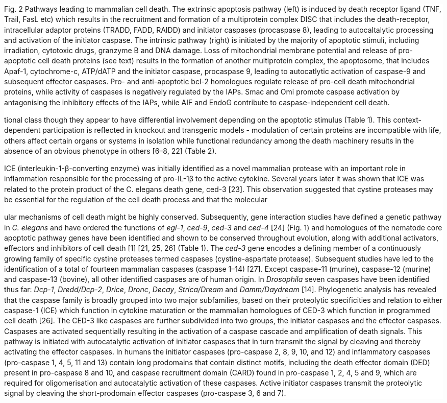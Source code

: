 Fig. 2 Pathways leading to mammalian cell death. The extrinsic apoptosis pathway (left) is induced by death receptor ligand (TNF, Trail, FasL etc) which results in the recruitment and formation of a multiprotein complex DISC that includes the death-receptor, intracellular adaptor proteins (TRADD, FADD, RAIDD) and initiator caspases (procaspase 8), leading to autocaltalytic processing and activation of the initiator caspase. The intrinsic pathway (right) is initiated by the majority of apoptotic stimuli, including irradiation, cytotoxic drugs, granzyme B and DNA damage. Loss of mitochondrial membrane potential and release of pro-apoptotic cell death proteins (see text) results in the formation of another multiprotein complex, the apoptosome, that includes Apaf-1, cytochrome-c, ATP/dATP and the initiator caspase, procaspase 9, leading to autocatlytic activation of caspase-9 and subsequent effector caspases. Pro- and anti-apoptotic bcl-2 homologues regulate release of pro-cell death mitochondrial proteins, while activity of caspases is negatively regulated by the IAPs. Smac and Omi promote caspase activation by antagonising the inhibitory effects of the IAPs, while AIF and EndoG contribute to caspase-independent cell death.

tional class though they appear to have differential involvement depending on the apoptotic stimulus (Table 1). This context-dependent participation is reflected in knockout and transgenic models - modulation of certain proteins are incompatible with life, others affect certain organs or systems in isolation while functional redundancy among the death machinery results in the absence of an obvious phenotype in others [6–8, 22] (Table 2).

ICE (interleukin-1-β-converting enzyme) was initially identified as a novel mammalian protease with an important role in inflammation responsible for the processing of pro-IL-1β to the active cytokine. Several years later it was shown that ICE was related to the protein product of the C. elegans death gene, ced-3 [23]. This observation suggested that cystine proteases may be essential for the regulation of the cell death process and that the molecular

ular mechanisms of cell death might be highly conserved. Subsequently, gene interaction studies have defined a genetic pathway in *C. elegans* and have ordered the functions of *egl-1*, *ced-9*, *ced-3* and *ced-4* [24] (Fig. 1) and homologues of the nematode core apoptotic pathway genes have been identified and shown to be conserved throughout evolution, along with additional activators, effectors and inhibitors of cell death [1] [21, 25, 26] (Table 1). The *ced-3* gene encodes a defining member of a continuously growing family of specific cystine proteases termed caspases (cystine-aspartate protease). Subsequent studies have led to the identification of a total of fourteen mammalian caspases (caspase 1–14) [27]. Except caspase-11 (murine), caspase-12 (murine) and caspase-13 (bovine), all other identified caspases are of human origin. In *Drosophila* seven caspases have been identified thus far: *Dcp-1*, *Dredd/Dcp-2*, *Drice*, *Dronc*, *Decay*, *Strica/Dream* and *Damm/Daydream* [14]. Phylogenetic analysis has revealed that the caspase family is broadly grouped into two major subfamilies, based on their proteolytic specificities and relation to either caspase-1 (ICE) which function in cytokine maturation or the mammalian homologues of CED-3 which function in programmed cell death [26]. The CED-3 like caspases are further subdivided into two groups, the initiator caspases and the effector caspases. Caspases are activated sequentially resulting in the activation of a caspase cascade and amplification of death signals. This pathway is initiated with autocatalytic activation of initiator caspases that in turn transmit the signal by cleaving and thereby activating the effector caspases. In humans the initiator caspases (pro-caspase 2, 8, 9, 10, and 12) and inflammatory caspases (pro-caspase 1, 4, 5, 11 and 13) contain long prodomains that contain distinct motifs, including the death effector domain (DED) present in pro-caspase 8 and 10, and caspase recruitment domain (CARD) found in pro-caspase 1, 2, 4, 5 and 9, which are required for oligomerisation and autocatalytic activation of these caspases. Active initiator caspases transmit the proteolytic signal by cleaving the short-prodomain effector caspases (pro-caspase 3, 6 and 7).
